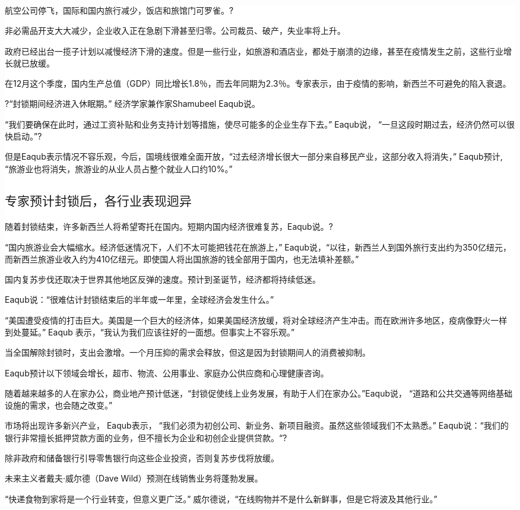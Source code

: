 <p><span style="font-weight: 400;">航空公司停飞，国际和国内旅行减少，饭店和旅馆门可罗雀。</span><span style="font-weight: 400;">?</span></p>
<p><span style="font-weight: 400;">非必需品开支大大减少，企业收入正在急剧下滑甚至归零。公司裁员、破产，失业率将上升。</span></p>
<p><span style="font-weight: 400;">政府已经出台一揽子计划以减慢经济下滑的速度。但是一些行业，如旅游和酒店业，都处于崩溃的边缘，甚至在疫情发生之前，这些行业增长就已放缓。</span></p>
<p><span style="font-weight: 400;">在12月这个季度，国内生产总值（</span><span style="font-weight: 400;">GDP</span><span style="font-weight: 400;">）同比增长</span><span style="font-weight: 400;">1.8</span><span style="font-weight: 400;">％，而去年同期为</span><span style="font-weight: 400;">2.3</span><span style="font-weight: 400;">％。专家表示，由于</span><span style="font-weight: 400;">疫情</span><span style="font-weight: 400;">的影响，新西兰不可避免的陷入衰退。</span></p>
<p><span style="font-weight: 400;">?“</span><span style="font-weight: 400;">封锁期间经济进入休眠期。</span><span style="font-weight: 400;">” </span><span style="font-weight: 400;">经济学家兼作家</span><span style="font-weight: 400;">Shamubeel Eaqub</span><span style="font-weight: 400;">说。</span></p>
<p><span style="font-weight: 400;">“</span><span style="font-weight: 400;">我们要确保在此时，通过工资补贴和业务支持计划等措施，使尽可能多的企业生存下去。</span><span style="font-weight: 400;">” </span><span style="font-weight: 400;">Eaqub</span><span style="font-weight: 400;">说，</span><span style="font-weight: 400;"> “</span><span style="font-weight: 400;">一旦这段时期过去，经济仍然可以很快启动。</span><span style="font-weight: 400;">”?</span></p>
<p><span style="font-weight: 400;">但是</span><span style="font-weight: 400;">Eaqub</span><span style="font-weight: 400;">表示情况</span><span style="font-weight: 400;">不容乐观，今后，国境线很难全面开放，</span><span style="font-weight: 400;">“</span><span style="font-weight: 400;">过去经济增长很大一部分来自移民产业，这部分收入将消失，</span><span style="font-weight: 400;">”</span><span style="font-weight: 400;"> Eaqub预计,</span><span style="font-weight: 400;"> “</span><span style="font-weight: 400;">旅游业也将消失，旅游业的从业人员</span><span style="font-weight: 400;">占整个就业</span><span style="font-weight: 400;">人口约10%。</span><span style="font-weight: 400;">”</span></p>
<h2><span style="font-weight: 400;">专家预计封锁后，各行业表现迥异</span></h2>
<p><span style="font-weight: 400;">随着封锁结束，许多新西兰人将希望寄托在国内。短期内国内经济很难复苏，Eaqub说。</span><span style="font-weight: 400;">?</span></p>
<p><span style="font-weight: 400;">“</span><span style="font-weight: 400;">国内旅游业会大幅缩水。经济低迷情况下，人们不太可能把钱花在旅游上，</span><span style="font-weight: 400;">” </span><span style="font-weight: 400;">Eaqub说，</span><span style="font-weight: 400;">“</span><span style="font-weight: 400;">以往，</span><span style="font-weight: 400;">新西兰人到国外旅行支出约为</span><span style="font-weight: 400;">350</span><span style="font-weight: 400;">亿纽元，而新西兰旅游业收入约为</span><span style="font-weight: 400;">410</span><span style="font-weight: 400;">亿纽元。即使国人将出国旅游的钱全部用于国内，也无法填补差额。</span><span style="font-weight: 400;">”</span></p>
<p><span style="font-weight: 400;">国内复苏步伐还取决于世界其他地区反弹的速度。预计到圣诞节，经济都将持续低迷。</span></p>
<p><span style="font-weight: 400;">Eaqub说：</span><span style="font-weight: 400;">“</span><span style="font-weight: 400;">很难估计</span><span style="font-weight: 400;">封锁结束后的半年或一年里，全球经济会发生什么。</span><span style="font-weight: 400;">”</span></p>
<p><span style="font-weight: 400;">“</span><span style="font-weight: 400;">美国遭受疫情的打击巨大。美国是一个巨大的经济体，如果美国经济放缓，将对全球经济产生冲击。而在欧洲许多地区，疫病像野火一样到处蔓延。</span><span style="font-weight: 400;">” </span><span style="font-weight: 400;">Eaqub</span> <span style="font-weight: 400;">表示，</span><span style="font-weight: 400;">“</span><span style="font-weight: 400;">我认为我们应该往好的一面想。但事实上</span><span style="font-weight: 400;">不容乐观</span><span style="font-weight: 400;">。</span><span style="font-weight: 400;">”</span></p>
<p><span style="font-weight: 400;">当全国解除封锁时，支出会激增。一个月压抑的需求会释放，但这是因为封锁期间人的消费被抑制。</span></p>
<p><span style="font-weight: 400;">Eaqub</span><span style="font-weight: 400;">预计以下领域会增长，超市、物流、公用事业、家庭办公供应商和心理健康咨询。</span></p>
<p><span style="font-weight: 400;">随着越来越多的人在家办公，商业地产预计低迷，</span><span style="font-weight: 400;">“</span><span style="font-weight: 400;">封锁促使线上业务发展，有助于人们在家办公。</span><span style="font-weight: 400;">”</span><span style="font-weight: 400;">Eaqub</span><span style="font-weight: 400;">说，</span><span style="font-weight: 400;"> “</span><span style="font-weight: 400;">道路和公共交通等网络基础设施的需求，也会随之改变。</span><span style="font-weight: 400;">”</span></p>
<p><span style="font-weight: 400;">市场将出现许多新兴产业，</span><span style="font-weight: 400;"> Eaqub表示， “</span><span style="font-weight: 400;">我们必须为初创公司、新业务、新项目融资。虽然这些领域我们不太熟悉。</span><span style="font-weight: 400;">” </span><span style="font-weight: 400;">Eaqub说：</span><span style="font-weight: 400;">“</span><span style="font-weight: 400;">我们的银行非常擅长抵押贷款方面的业务，但不擅长为企业和初创企业提供贷款。“</span><span style="font-weight: 400;">?</span></p>
<p><span style="font-weight: 400;">除非政府和储备银行引导零售银行向这些企业投资，否则复苏步伐将放缓。</span></p>
<p><span style="font-weight: 400;">未来主义者戴夫</span><span style="font-weight: 400;">·</span><span style="font-weight: 400;">威尔德（</span><span style="font-weight: 400;">Dave Wild</span><span style="font-weight: 400;">）预测在线销售业务将蓬勃发展。</span></p>
<p><span style="font-weight: 400;">“</span><span style="font-weight: 400;">快递食物到家将是一个行业转变，但意义更广泛。</span><span style="font-weight: 400;">”</span><span style="font-weight: 400;"> 威尔德说，</span><span style="font-weight: 400;">“</span><span style="font-weight: 400;">在线购物并不是什么新鲜事，但是它将波及其他行业。</span><span style="font-weight: 400;">”</span></p>